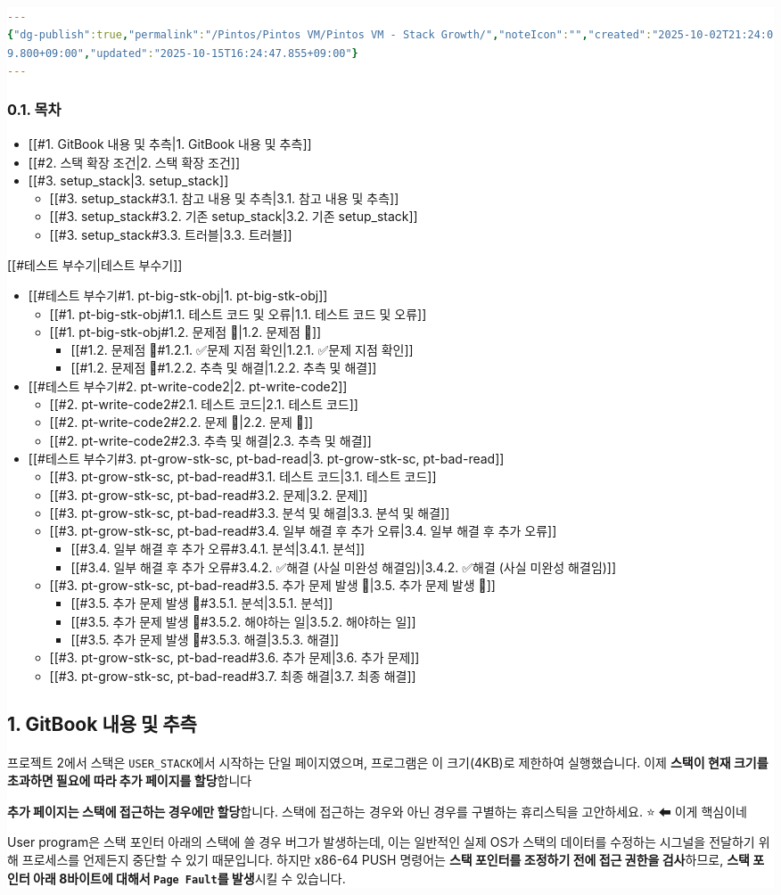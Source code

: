 ```yaml
---
{"dg-publish":true,"permalink":"/Pintos/Pintos VM/Pintos VM - Stack Growth/","noteIcon":"","created":"2025-10-02T21:24:09.800+09:00","updated":"2025-10-15T16:24:47.855+09:00"}
---
```




### 0.1.  목차

- [[#1.  GitBook 내용 및 추측|1.  GitBook 내용 및 추측]]
- [[#2.  스택 확장 조건|2.  스택 확장 조건]]
- [[#3.  setup_stack|3.  setup_stack]]
	- [[#3.  setup_stack#3.1.  참고 내용 및 추측|3.1.  참고 내용 및 추측]]
	- [[#3.  setup_stack#3.2.  기존 setup_stack|3.2.  기존 setup_stack]]
	- [[#3.  setup_stack#3.3.  트러블|3.3.  트러블]]

[[#테스트 부수기|테스트 부수기]]
- [[#테스트 부수기#1.  pt-big-stk-obj|1.  pt-big-stk-obj]]
	- [[#1.  pt-big-stk-obj#1.1.  테스트 코드 및 오류|1.1.  테스트 코드 및 오류]]
	- [[#1.  pt-big-stk-obj#1.2.  문제점 💢|1.2.  문제점 💢]]
		- [[#1.2.  문제점 💢#1.2.1.  ✅문제 지점 확인|1.2.1.  ✅문제 지점 확인]]
		- [[#1.2.  문제점 💢#1.2.2.  추측 및 해결|1.2.2.  추측 및 해결]]
- [[#테스트 부수기#2.  pt-write-code2|2.  pt-write-code2]]
	- [[#2.  pt-write-code2#2.1.  테스트 코드|2.1.  테스트 코드]]
	- [[#2.  pt-write-code2#2.2.  문제 💢|2.2.  문제 💢]]
	- [[#2.  pt-write-code2#2.3.  추측 및 해결|2.3.  추측 및 해결]]
- [[#테스트 부수기#3.  pt-grow-stk-sc, pt-bad-read|3.  pt-grow-stk-sc, pt-bad-read]]
	- [[#3.  pt-grow-stk-sc, pt-bad-read#3.1.  테스트 코드|3.1.  테스트 코드]]
	- [[#3.  pt-grow-stk-sc, pt-bad-read#3.2.  문제|3.2.  문제]]
	- [[#3.  pt-grow-stk-sc, pt-bad-read#3.3.  분석 및 해결|3.3.  분석 및 해결]]
	- [[#3.  pt-grow-stk-sc, pt-bad-read#3.4.  일부 해결 후 추가 오류|3.4.  일부 해결 후 추가 오류]]
		- [[#3.4.  일부 해결 후 추가 오류#3.4.1.  분석|3.4.1.  분석]]
		- [[#3.4.  일부 해결 후 추가 오류#3.4.2.  ✅해결 (사실 미완성 해결임)|3.4.2.  ✅해결 (사실 미완성 해결임)]]
	- [[#3.  pt-grow-stk-sc, pt-bad-read#3.5.  추가 문제 발생 💢|3.5.  추가 문제 발생 💢]]
		- [[#3.5.  추가 문제 발생 💢#3.5.1.  분석|3.5.1.  분석]]
		- [[#3.5.  추가 문제 발생 💢#3.5.2.  해야하는 일|3.5.2.  해야하는 일]]
		- [[#3.5.  추가 문제 발생 💢#3.5.3.  해결|3.5.3.  해결]]
	- [[#3.  pt-grow-stk-sc, pt-bad-read#3.6.  추가 문제|3.6.  추가 문제]]
	- [[#3.  pt-grow-stk-sc, pt-bad-read#3.7.  최종 해결|3.7.  최종 해결]]




## 1.  GitBook 내용 및 추측 

프로젝트 2에서 스택은 `USER_STACK`에서 시작하는 단일 페이지였으며, 프로그램은 이 크기(4KB)로 제한하여 실행했습니다. 이제 **스택이 현재 크기를 초과하면 필요에 따라 추가 페이지를 할당**합니다

**추가 페이지는 스택에 접근하는 경우에만 할당**합니다. 스택에 접근하는 경우와 아닌 경우를 구별하는 휴리스틱을 고안하세요. ⭐ ⬅ 이게 핵심이네 

User program은 스택 포인터 아래의 스택에 쓸 경우 버그가 발생하는데, 이는 일반적인 실제 OS가 스택의 데이터를 수정하는 시그널을 전달하기 위해 프로세스를 언제든지 중단할 수 있기 때문입니다. 하지만 x86-64 PUSH 명령어는 **스택 포인터를 조정하기 전에 접근 권한을 검사**하므로, **스택 포인터 아래 8바이트에 대해서 `Page Fault`를 발생**시킬 수 있습니다.
